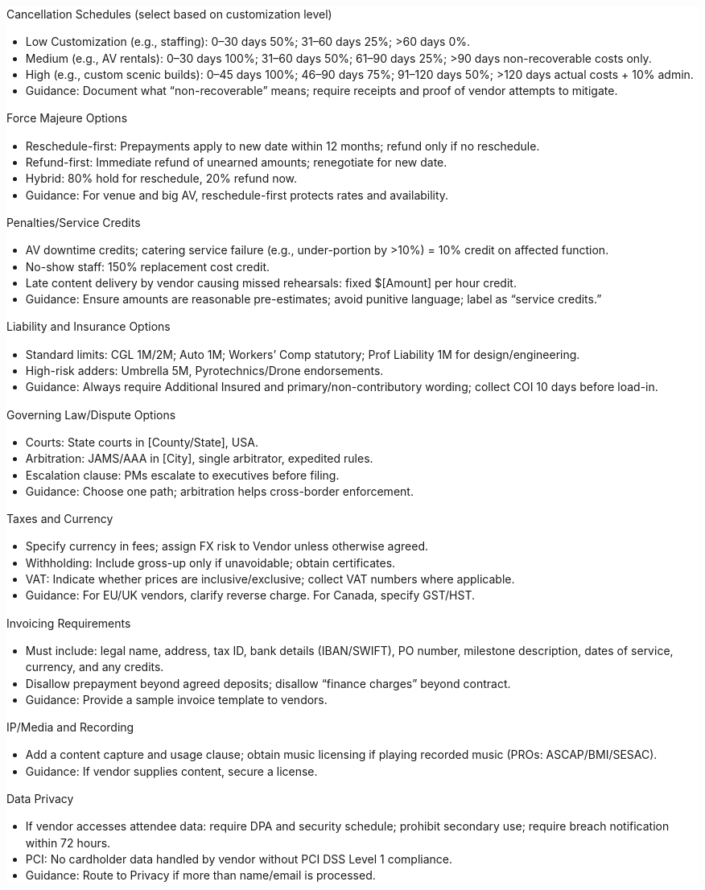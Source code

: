 Cancellation Schedules (select based on customization level)
- Low Customization (e.g., staffing): 0–30 days 50%; 31–60 days 25%; >60 days 0%.
- Medium (e.g., AV rentals): 0–30 days 100%; 31–60 days 50%; 61–90 days 25%; >90 days non-recoverable costs only.
- High (e.g., custom scenic builds): 0–45 days 100%; 46–90 days 75%; 91–120 days 50%; >120 days actual costs + 10% admin.
- Guidance: Document what “non-recoverable” means; require receipts and proof of vendor attempts to mitigate.

Force Majeure Options
- Reschedule-first: Prepayments apply to new date within 12 months; refund only if no reschedule.
- Refund-first: Immediate refund of unearned amounts; renegotiate for new date.
- Hybrid: 80% hold for reschedule, 20% refund now.
- Guidance: For venue and big AV, reschedule-first protects rates and availability.

Penalties/Service Credits
- AV downtime credits; catering service failure (e.g., under-portion by >10%) = 10% credit on affected function.
- No-show staff: 150% replacement cost credit.
- Late content delivery by vendor causing missed rehearsals: fixed $[Amount] per hour credit.
- Guidance: Ensure amounts are reasonable pre-estimates; avoid punitive language; label as “service credits.”

Liability and Insurance Options
- Standard limits: CGL 1M/2M; Auto 1M; Workers’ Comp statutory; Prof Liability 1M for design/engineering.
- High-risk adders: Umbrella 5M, Pyrotechnics/Drone endorsements.
- Guidance: Always require Additional Insured and primary/non-contributory wording; collect COI 10 days before load-in.

Governing Law/Dispute Options
- Courts: State courts in [County/State], USA.
- Arbitration: JAMS/AAA in [City], single arbitrator, expedited rules.
- Escalation clause: PMs escalate to executives before filing.
- Guidance: Choose one path; arbitration helps cross-border enforcement.

Taxes and Currency
- Specify currency in fees; assign FX risk to Vendor unless otherwise agreed.
- Withholding: Include gross-up only if unavoidable; obtain certificates.
- VAT: Indicate whether prices are inclusive/exclusive; collect VAT numbers where applicable.
- Guidance: For EU/UK vendors, clarify reverse charge. For Canada, specify GST/HST.

Invoicing Requirements
- Must include: legal name, address, tax ID, bank details (IBAN/SWIFT), PO number, milestone description, dates of service, currency, and any credits.
- Disallow prepayment beyond agreed deposits; disallow “finance charges” beyond contract.
- Guidance: Provide a sample invoice template to vendors.

IP/Media and Recording
- Add a content capture and usage clause; obtain music licensing if playing recorded music (PROs: ASCAP/BMI/SESAC).
- Guidance: If vendor supplies content, secure a license.

Data Privacy
- If vendor accesses attendee data: require DPA and security schedule; prohibit secondary use; require breach notification within 72 hours.
- PCI: No cardholder data handled by vendor without PCI DSS Level 1 compliance.
- Guidance: Route to Privacy if more than name/email is processed.
